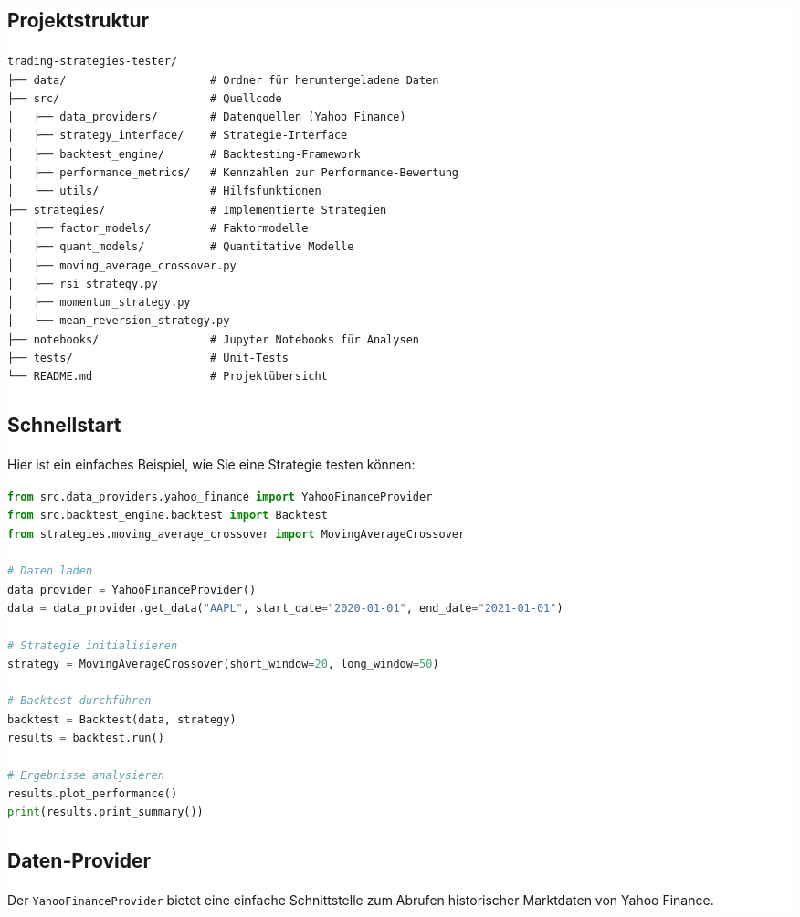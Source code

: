 ## Projektstruktur

```
trading-strategies-tester/
├── data/                      # Ordner für heruntergeladene Daten
├── src/                       # Quellcode
│   ├── data_providers/        # Datenquellen (Yahoo Finance)
│   ├── strategy_interface/    # Strategie-Interface
│   ├── backtest_engine/       # Backtesting-Framework
│   ├── performance_metrics/   # Kennzahlen zur Performance-Bewertung
│   └── utils/                 # Hilfsfunktionen
├── strategies/                # Implementierte Strategien
│   ├── factor_models/         # Faktormodelle
│   ├── quant_models/          # Quantitative Modelle
│   ├── moving_average_crossover.py
│   ├── rsi_strategy.py
│   ├── momentum_strategy.py
│   └── mean_reversion_strategy.py
├── notebooks/                 # Jupyter Notebooks für Analysen
├── tests/                     # Unit-Tests
└── README.md                  # Projektübersicht
```

## Schnellstart

Hier ist ein einfaches Beispiel, wie Sie eine Strategie testen können:

```python
from src.data_providers.yahoo_finance import YahooFinanceProvider
from src.backtest_engine.backtest import Backtest
from strategies.moving_average_crossover import MovingAverageCrossover

# Daten laden
data_provider = YahooFinanceProvider()
data = data_provider.get_data("AAPL", start_date="2020-01-01", end_date="2021-01-01")

# Strategie initialisieren
strategy = MovingAverageCrossover(short_window=20, long_window=50)

# Backtest durchführen
backtest = Backtest(data, strategy)
results = backtest.run()

# Ergebnisse analysieren
results.plot_performance()
print(results.print_summary())
```

## Daten-Provider

Der `YahooFinanceProvider` bietet eine einfache Schnittstelle zum Abrufen historischer Marktdaten von Yahoo Finance.
